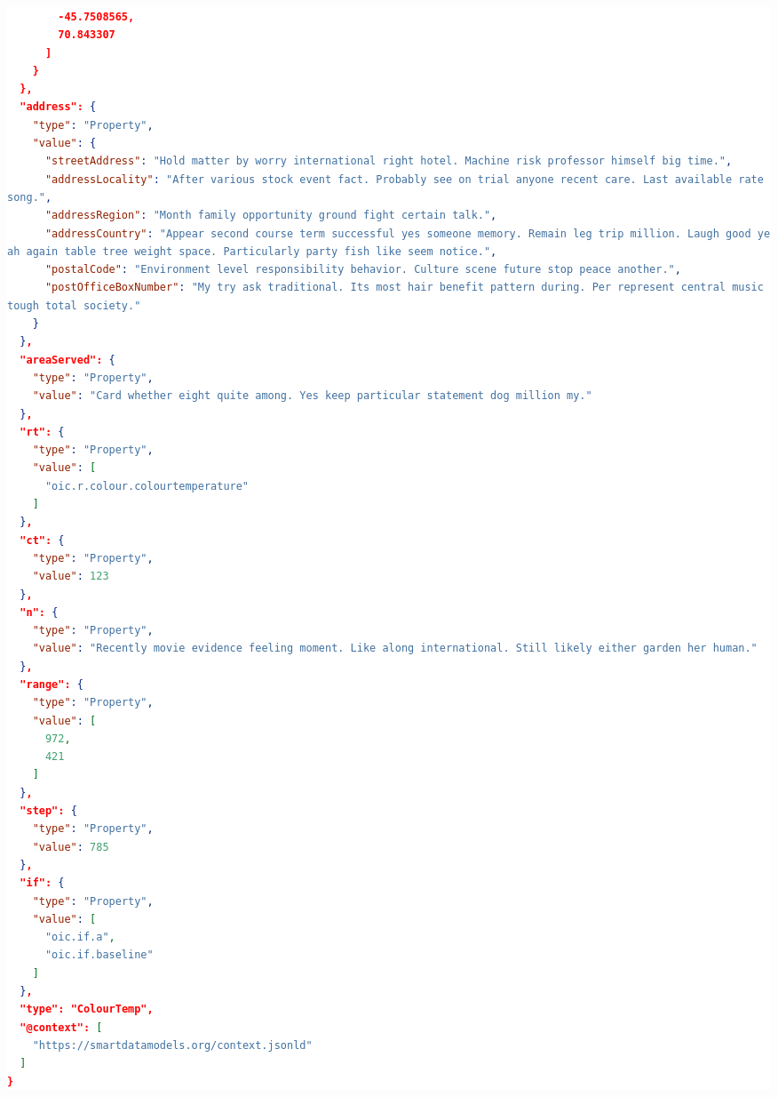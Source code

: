```json  
        -45.7508565,  
        70.843307  
      ]  
    }  
  },  
  "address": {  
    "type": "Property",  
    "value": {  
      "streetAddress": "Hold matter by worry international right hotel. Machine risk professor himself big time.",  
      "addressLocality": "After various stock event fact. Probably see on trial anyone recent care. Last available rate song.",  
      "addressRegion": "Month family opportunity ground fight certain talk.",  
      "addressCountry": "Appear second course term successful yes someone memory. Remain leg trip million. Laugh good yeah again table tree weight space. Particularly party fish like seem notice.",  
      "postalCode": "Environment level responsibility behavior. Culture scene future stop peace another.",  
      "postOfficeBoxNumber": "My try ask traditional. Its most hair benefit pattern during. Per represent central music tough total society."  
    }  
  },  
  "areaServed": {  
    "type": "Property",  
    "value": "Card whether eight quite among. Yes keep particular statement dog million my."  
  },  
  "rt": {  
    "type": "Property",  
    "value": [  
      "oic.r.colour.colourtemperature"  
    ]  
  },  
  "ct": {  
    "type": "Property",  
    "value": 123  
  },  
  "n": {  
    "type": "Property",  
    "value": "Recently movie evidence feeling moment. Like along international. Still likely either garden her human."  
  },  
  "range": {  
    "type": "Property",  
    "value": [  
      972,  
      421  
    ]  
  },  
  "step": {  
    "type": "Property",  
    "value": 785  
  },  
  "if": {  
    "type": "Property",  
    "value": [  
      "oic.if.a",  
      "oic.if.baseline"  
    ]  
  },  
  "type": "ColourTemp",  
  "@context": [  
    "https://smartdatamodels.org/context.jsonld"  
  ]  
}  
```